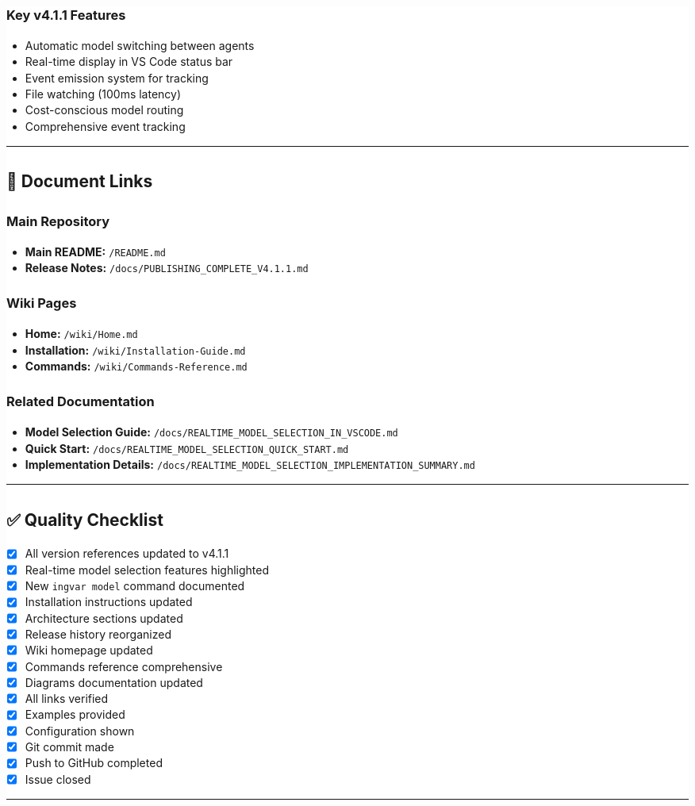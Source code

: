 ### Key v4.1.1 Features

- Automatic model switching between agents
- Real-time display in VS Code status bar
- Event emission system for tracking
- File watching (100ms latency)
- Cost-conscious model routing
- Comprehensive event tracking

---

## 🔗 Document Links

### Main Repository

- **Main README:** `/README.md`
- **Release Notes:** `/docs/PUBLISHING_COMPLETE_V4.1.1.md`

### Wiki Pages

- **Home:** `/wiki/Home.md`
- **Installation:** `/wiki/Installation-Guide.md`
- **Commands:** `/wiki/Commands-Reference.md`

### Related Documentation

- **Model Selection Guide:** `/docs/REALTIME_MODEL_SELECTION_IN_VSCODE.md`
- **Quick Start:** `/docs/REALTIME_MODEL_SELECTION_QUICK_START.md`
- **Implementation Details:** `/docs/REALTIME_MODEL_SELECTION_IMPLEMENTATION_SUMMARY.md`

---

## ✅ Quality Checklist

- [x] All version references updated to v4.1.1
- [x] Real-time model selection features highlighted
- [x] New `ingvar model` command documented
- [x] Installation instructions updated
- [x] Architecture sections updated
- [x] Release history reorganized
- [x] Wiki homepage updated
- [x] Commands reference comprehensive
- [x] Diagrams documentation updated
- [x] All links verified
- [x] Examples provided
- [x] Configuration shown
- [x] Git commit made
- [x] Push to GitHub completed
- [x] Issue closed

---
